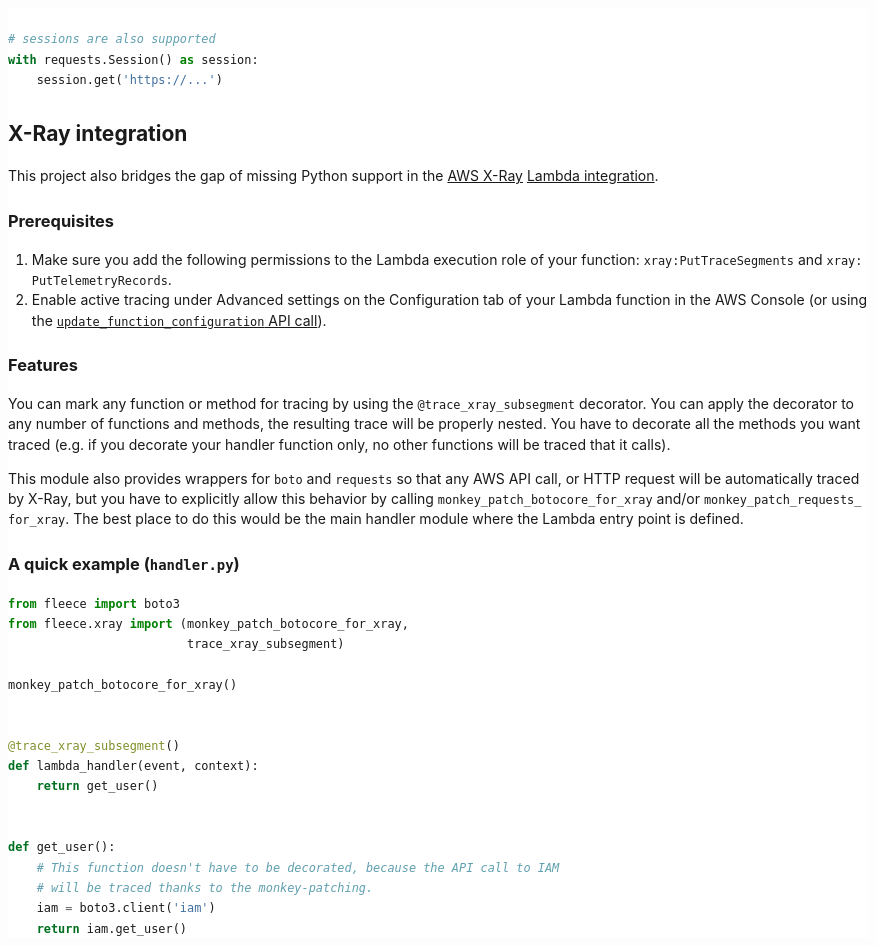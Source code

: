 ```python

# sessions are also supported
with requests.Session() as session:
    session.get('https://...')
```

## X-Ray integration

This project also bridges the gap of missing Python support in the [AWS X-Ray](https://aws.amazon.com/xray/) [Lambda integration](http://docs.aws.amazon.com/xray/latest/devguide/xray-services-lambda.html).

### Prerequisites

 1. Make sure you add the following permissions to the Lambda execution role of your function: `xray:PutTraceSegments` and `xray:PutTelemetryRecords`.
 2. Enable active tracing under Advanced settings on the Configuration tab of your Lambda function in the AWS Console (or using the [`update_function_configuration` API call](http://boto3.readthedocs.io/en/latest/reference/services/lambda.html#Lambda.Client.update_function_configuration)).

### Features

You can mark any function or method for tracing by using the `@trace_xray_subsegment` decorator. You can apply the decorator to any number of functions and methods, the resulting trace will be properly nested. You have to decorate all the methods you want traced (e.g. if you decorate your handler function only, no other functions will be traced that it calls).

This module also provides wrappers for `boto` and `requests` so that any AWS API call, or HTTP request will be automatically traced by X-Ray, but you have to explicitly allow this behavior by calling `monkey_patch_botocore_for_xray` and/or `monkey_patch_requests_for_xray`. The best place to do this would be the main handler module where the Lambda entry point is defined.

### A quick example (`handler.py`)

```python
from fleece import boto3
from fleece.xray import (monkey_patch_botocore_for_xray,
                         trace_xray_subsegment)

monkey_patch_botocore_for_xray()


@trace_xray_subsegment()
def lambda_handler(event, context):
    return get_user()


def get_user():
    # This function doesn't have to be decorated, because the API call to IAM
    # will be traced thanks to the monkey-patching.
    iam = boto3.client('iam')
    return iam.get_user()
```
